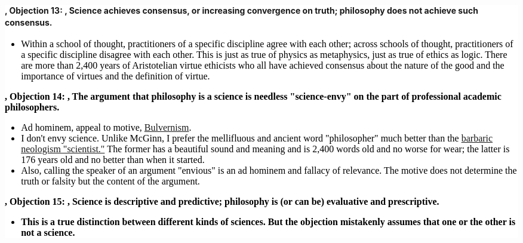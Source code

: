 
 
 <b> </b>

 
 <b>, Objection 13:&nbsp;, Science achieves consensus, or increasing convergence on truth; philosophy does not achieve such consensus.</b> 
  
 
<div style="-webkit-text-stroke-width: 0px; color: black; font-family: Times; font-size: medium; font-style: normal; font-variant: normal; font-weight: normal; letter-spacing: normal; line-height: normal; orphans: auto; text-align: start; text-indent: 0px; text-transform: none; white-space: normal; widows: 1; word-spacing: 0px;">

  
  
 
<ul> 
<li>Within a school of thought, practitioners of a specific discipline agree with each other; across schools of thought, practitioners of a specific discipline disagree with each other. This is just as true of physics as metaphysics, just as true of ethics as logic. There are more than 2,400 years of Aristotelian virtue ethicists who all have achieved consensus about the nature of the good and the importance of virtues and the definition of virtue.</li>
</ul>
 


 
 <b> </b>

 
 <b>, Objection 14:&nbsp;, The argument that philosophy is a science is needless "science-envy" on the part of professional academic philosophers.&nbsp;</b>

 
 <b> </b>
  
<ul>
<li> Ad hominem, appeal to motive, <a href="https://en.wikipedia.org/wiki/Bulverism">Bulvernism</a>.</li>
<li> I don't envy science. Unlike McGinn, I prefer the mellifluous and ancient word "philosopher" much better than the&nbsp;<a href="http://www.npr.org/templates/story/story.php?storyId=127037417">barbaric neologism "scientist."</a>&nbsp;The former has a beautiful sound and meaning and is 2,400 words old and no worse for wear; the latter is 176 years old and no better than when it started.</li>
<li> Also, calling the speaker of an argument "envious" is an ad hominem and fallacy of relevance. The motive does not determine the truth or falsity but the content of the argument.&nbsp;</li>
</ul>


 
 <b>, Objection 15:&nbsp;, Science is descriptive and predictive; philosophy is (or can be) evaluative and prescriptive.&nbsp;
</b> 
<ul> <b> 
<li>This is a true distinction between different kinds of sciences. But the objection mistakenly assumes that one or the other is not a science.&nbsp;</li>
</b></ul>
 <b>
 
</b>

 